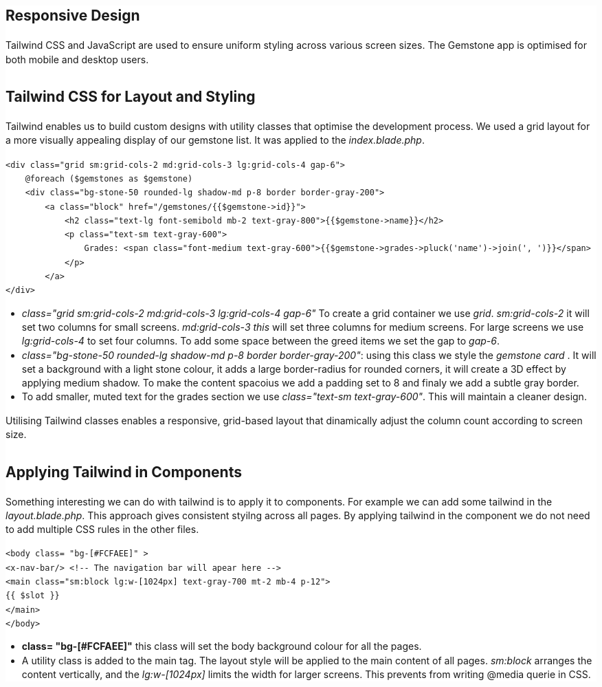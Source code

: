 ## Responsive Design 

Tailwind CSS and JavaScript are used to ensure uniform styling across various screen sizes. The Gemstone app is optimised for both mobile and desktop users. 

## Tailwind CSS for Layout and Styling

Tailwind enables us to build custom designs with utility classes that optimise the development process.
We used a grid layout for a more visually appealing display of our gemstone list. It was applied to the *index.blade.php*.

    <div class="grid sm:grid-cols-2 md:grid-cols-3 lg:grid-cols-4 gap-6">
        @foreach ($gemstones as $gemstone)
        <div class="bg-stone-50 rounded-lg shadow-md p-8 border border-gray-200">
            <a class="block" href="/gemstones/{{$gemstone->id}}">
                <h2 class="text-lg font-semibold mb-2 text-gray-800">{{$gemstone->name}}</h2>
                <p class="text-sm text-gray-600">
                    Grades: <span class="font-medium text-gray-600">{{$gemstone->grades->pluck('name')->join(', ')}}</span>
                </p>
            </a>
    </div>

- *class="grid sm:grid-cols-2 md:grid-cols-3 lg:grid-cols-4 gap-6"* To create a grid container we use *grid*. *sm:grid-cols-2* it will set two columns for small screens. *md:grid-cols-3 this* will set three columns for medium screens. For large screens we use *lg:grid-cols-4* to set four columns. To add some space between the greed items we set the gap to *gap-6*.
- *class="bg-stone-50 rounded-lg shadow-md p-8 border border-gray-200"*: using this class we style the *gemstone card* . It will set a background with a light stone colour, it adds a large border-radius for rounded corners, it will create a 3D effect by applying medium shadow. To make the content spacoius we add a padding set to 8 and finaly we add a subtle gray border. 
- To add smaller, muted text for the grades section we use *class="text-sm text-gray-600"*. This will maintain a cleaner design. 


Utilising Tailwind classes enables a responsive, grid-based layout that dinamically adjust the column count according to screen size.

## Applying Tailwind in Components

Something interesting we can do with tailwind is to apply it to components. For example we can add some tailwind in the *layout.blade.php*. This approach gives consistent styilng across all pages. By applying tailwind in the component we do not need to add multiple CSS rules in the other files. 

    <body class= "bg-[#FCFAEE]" >
    <x-nav-bar/> <!-- The navigation bar will apear here -->
    <main class="sm:block lg:w-[1024px] text-gray-700 mt-2 mb-4 p-12">
    {{ $slot }}
    </main> 
    </body>

- **class= "bg-[#FCFAEE]"** this class will set the body background colour for all the pages. 
- A utility class is added to the main tag. The layout style will be applied to the main content of all pages. *sm:block* arranges the content vertically, and the *lg:w-[1024px]* limits the width for larger screens. This prevents from writing @media querie in CSS. 
